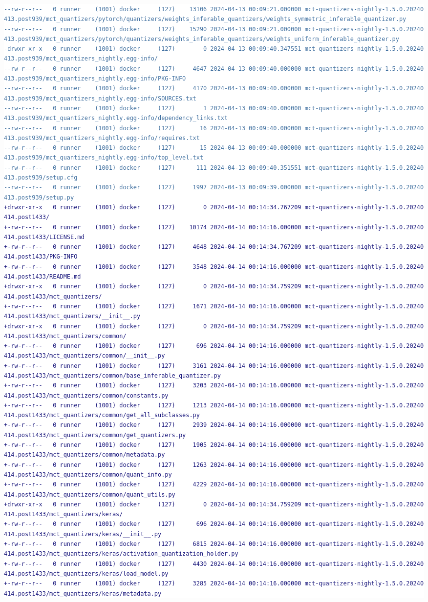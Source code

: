 ```diff
--rw-r--r--   0 runner    (1001) docker     (127)    13106 2024-04-13 00:09:21.000000 mct-quantizers-nightly-1.5.0.20240413.post939/mct_quantizers/pytorch/quantizers/weights_inferable_quantizers/weights_symmetric_inferable_quantizer.py
--rw-r--r--   0 runner    (1001) docker     (127)    15290 2024-04-13 00:09:21.000000 mct-quantizers-nightly-1.5.0.20240413.post939/mct_quantizers/pytorch/quantizers/weights_inferable_quantizers/weights_uniform_inferable_quantizer.py
-drwxr-xr-x   0 runner    (1001) docker     (127)        0 2024-04-13 00:09:40.347551 mct-quantizers-nightly-1.5.0.20240413.post939/mct_quantizers_nightly.egg-info/
--rw-r--r--   0 runner    (1001) docker     (127)     4647 2024-04-13 00:09:40.000000 mct-quantizers-nightly-1.5.0.20240413.post939/mct_quantizers_nightly.egg-info/PKG-INFO
--rw-r--r--   0 runner    (1001) docker     (127)     4170 2024-04-13 00:09:40.000000 mct-quantizers-nightly-1.5.0.20240413.post939/mct_quantizers_nightly.egg-info/SOURCES.txt
--rw-r--r--   0 runner    (1001) docker     (127)        1 2024-04-13 00:09:40.000000 mct-quantizers-nightly-1.5.0.20240413.post939/mct_quantizers_nightly.egg-info/dependency_links.txt
--rw-r--r--   0 runner    (1001) docker     (127)       16 2024-04-13 00:09:40.000000 mct-quantizers-nightly-1.5.0.20240413.post939/mct_quantizers_nightly.egg-info/requires.txt
--rw-r--r--   0 runner    (1001) docker     (127)       15 2024-04-13 00:09:40.000000 mct-quantizers-nightly-1.5.0.20240413.post939/mct_quantizers_nightly.egg-info/top_level.txt
--rw-r--r--   0 runner    (1001) docker     (127)      111 2024-04-13 00:09:40.351551 mct-quantizers-nightly-1.5.0.20240413.post939/setup.cfg
--rw-r--r--   0 runner    (1001) docker     (127)     1997 2024-04-13 00:09:39.000000 mct-quantizers-nightly-1.5.0.20240413.post939/setup.py
+drwxr-xr-x   0 runner    (1001) docker     (127)        0 2024-04-14 00:14:34.767209 mct-quantizers-nightly-1.5.0.20240414.post1433/
+-rw-r--r--   0 runner    (1001) docker     (127)    10174 2024-04-14 00:14:16.000000 mct-quantizers-nightly-1.5.0.20240414.post1433/LICENSE.md
+-rw-r--r--   0 runner    (1001) docker     (127)     4648 2024-04-14 00:14:34.767209 mct-quantizers-nightly-1.5.0.20240414.post1433/PKG-INFO
+-rw-r--r--   0 runner    (1001) docker     (127)     3548 2024-04-14 00:14:16.000000 mct-quantizers-nightly-1.5.0.20240414.post1433/README.md
+drwxr-xr-x   0 runner    (1001) docker     (127)        0 2024-04-14 00:14:34.759209 mct-quantizers-nightly-1.5.0.20240414.post1433/mct_quantizers/
+-rw-r--r--   0 runner    (1001) docker     (127)     1671 2024-04-14 00:14:16.000000 mct-quantizers-nightly-1.5.0.20240414.post1433/mct_quantizers/__init__.py
+drwxr-xr-x   0 runner    (1001) docker     (127)        0 2024-04-14 00:14:34.759209 mct-quantizers-nightly-1.5.0.20240414.post1433/mct_quantizers/common/
+-rw-r--r--   0 runner    (1001) docker     (127)      696 2024-04-14 00:14:16.000000 mct-quantizers-nightly-1.5.0.20240414.post1433/mct_quantizers/common/__init__.py
+-rw-r--r--   0 runner    (1001) docker     (127)     3161 2024-04-14 00:14:16.000000 mct-quantizers-nightly-1.5.0.20240414.post1433/mct_quantizers/common/base_inferable_quantizer.py
+-rw-r--r--   0 runner    (1001) docker     (127)     3203 2024-04-14 00:14:16.000000 mct-quantizers-nightly-1.5.0.20240414.post1433/mct_quantizers/common/constants.py
+-rw-r--r--   0 runner    (1001) docker     (127)     1213 2024-04-14 00:14:16.000000 mct-quantizers-nightly-1.5.0.20240414.post1433/mct_quantizers/common/get_all_subclasses.py
+-rw-r--r--   0 runner    (1001) docker     (127)     2939 2024-04-14 00:14:16.000000 mct-quantizers-nightly-1.5.0.20240414.post1433/mct_quantizers/common/get_quantizers.py
+-rw-r--r--   0 runner    (1001) docker     (127)     1905 2024-04-14 00:14:16.000000 mct-quantizers-nightly-1.5.0.20240414.post1433/mct_quantizers/common/metadata.py
+-rw-r--r--   0 runner    (1001) docker     (127)     1263 2024-04-14 00:14:16.000000 mct-quantizers-nightly-1.5.0.20240414.post1433/mct_quantizers/common/quant_info.py
+-rw-r--r--   0 runner    (1001) docker     (127)     4229 2024-04-14 00:14:16.000000 mct-quantizers-nightly-1.5.0.20240414.post1433/mct_quantizers/common/quant_utils.py
+drwxr-xr-x   0 runner    (1001) docker     (127)        0 2024-04-14 00:14:34.759209 mct-quantizers-nightly-1.5.0.20240414.post1433/mct_quantizers/keras/
+-rw-r--r--   0 runner    (1001) docker     (127)      696 2024-04-14 00:14:16.000000 mct-quantizers-nightly-1.5.0.20240414.post1433/mct_quantizers/keras/__init__.py
+-rw-r--r--   0 runner    (1001) docker     (127)     6815 2024-04-14 00:14:16.000000 mct-quantizers-nightly-1.5.0.20240414.post1433/mct_quantizers/keras/activation_quantization_holder.py
+-rw-r--r--   0 runner    (1001) docker     (127)     4430 2024-04-14 00:14:16.000000 mct-quantizers-nightly-1.5.0.20240414.post1433/mct_quantizers/keras/load_model.py
+-rw-r--r--   0 runner    (1001) docker     (127)     3285 2024-04-14 00:14:16.000000 mct-quantizers-nightly-1.5.0.20240414.post1433/mct_quantizers/keras/metadata.py
```